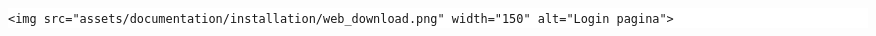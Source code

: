    <img src="assets/documentation/installation/web_download.png" width="150" alt="Login pagina">
</p>
